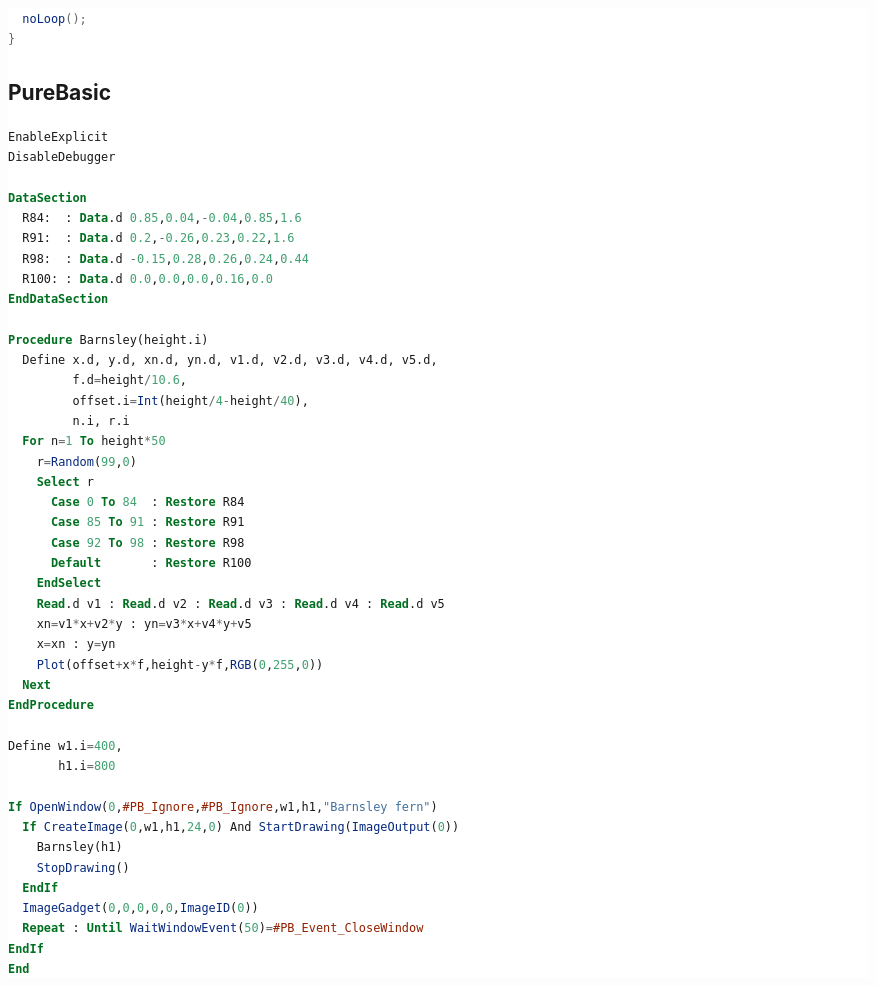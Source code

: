 ```java
  noLoop();
}
```



## PureBasic


```PureBasic
EnableExplicit
DisableDebugger

DataSection
  R84:  : Data.d 0.85,0.04,-0.04,0.85,1.6
  R91:  : Data.d 0.2,-0.26,0.23,0.22,1.6
  R98:  : Data.d -0.15,0.28,0.26,0.24,0.44
  R100: : Data.d 0.0,0.0,0.0,0.16,0.0
EndDataSection

Procedure Barnsley(height.i) 
  Define x.d, y.d, xn.d, yn.d, v1.d, v2.d, v3.d, v4.d, v5.d,
         f.d=height/10.6,
         offset.i=Int(height/4-height/40),
         n.i, r.i  
  For n=1 To height*50
    r=Random(99,0)
    Select r
      Case 0 To 84  : Restore R84
      Case 85 To 91 : Restore R91
      Case 92 To 98 : Restore R98
      Default       : Restore R100
    EndSelect
    Read.d v1 : Read.d v2 : Read.d v3 : Read.d v4 : Read.d v5
    xn=v1*x+v2*y : yn=v3*x+v4*y+v5    
    x=xn : y=yn
    Plot(offset+x*f,height-y*f,RGB(0,255,0))
  Next
EndProcedure

Define w1.i=400,
       h1.i=800

If OpenWindow(0,#PB_Ignore,#PB_Ignore,w1,h1,"Barnsley fern")
  If CreateImage(0,w1,h1,24,0) And StartDrawing(ImageOutput(0))        
    Barnsley(h1)
    StopDrawing()
  EndIf
  ImageGadget(0,0,0,0,0,ImageID(0))  
  Repeat : Until WaitWindowEvent(50)=#PB_Event_CloseWindow
EndIf
End
```
